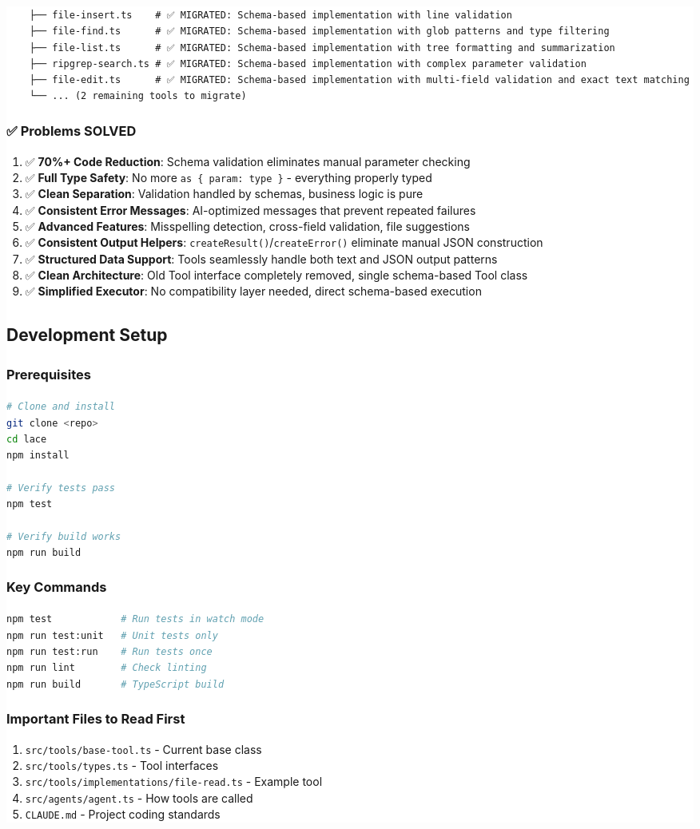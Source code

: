 ```
    ├── file-insert.ts    # ✅ MIGRATED: Schema-based implementation with line validation
    ├── file-find.ts      # ✅ MIGRATED: Schema-based implementation with glob patterns and type filtering
    ├── file-list.ts      # ✅ MIGRATED: Schema-based implementation with tree formatting and summarization
    ├── ripgrep-search.ts # ✅ MIGRATED: Schema-based implementation with complex parameter validation
    ├── file-edit.ts      # ✅ MIGRATED: Schema-based implementation with multi-field validation and exact text matching
    └── ... (2 remaining tools to migrate)
```

### ✅ Problems SOLVED
1. ✅ **70%+ Code Reduction**: Schema validation eliminates manual parameter checking
2. ✅ **Full Type Safety**: No more `as { param: type }` - everything properly typed
3. ✅ **Clean Separation**: Validation handled by schemas, business logic is pure
4. ✅ **Consistent Error Messages**: AI-optimized messages that prevent repeated failures
5. ✅ **Advanced Features**: Misspelling detection, cross-field validation, file suggestions
6. ✅ **Consistent Output Helpers**: `createResult()`/`createError()` eliminate manual JSON construction
7. ✅ **Structured Data Support**: Tools seamlessly handle both text and JSON output patterns
8. ✅ **Clean Architecture**: Old Tool interface completely removed, single schema-based Tool class
9. ✅ **Simplified Executor**: No compatibility layer needed, direct schema-based execution

## Development Setup

### Prerequisites
```bash
# Clone and install
git clone <repo>
cd lace
npm install

# Verify tests pass
npm test

# Verify build works
npm run build
```

### Key Commands
```bash
npm test            # Run tests in watch mode
npm run test:unit   # Unit tests only
npm run test:run    # Run tests once
npm run lint        # Check linting
npm run build       # TypeScript build
```

### Important Files to Read First
1. `src/tools/base-tool.ts` - Current base class
2. `src/tools/types.ts` - Tool interfaces
3. `src/tools/implementations/file-read.ts` - Example tool
4. `src/agents/agent.ts` - How tools are called
5. `CLAUDE.md` - Project coding standards
